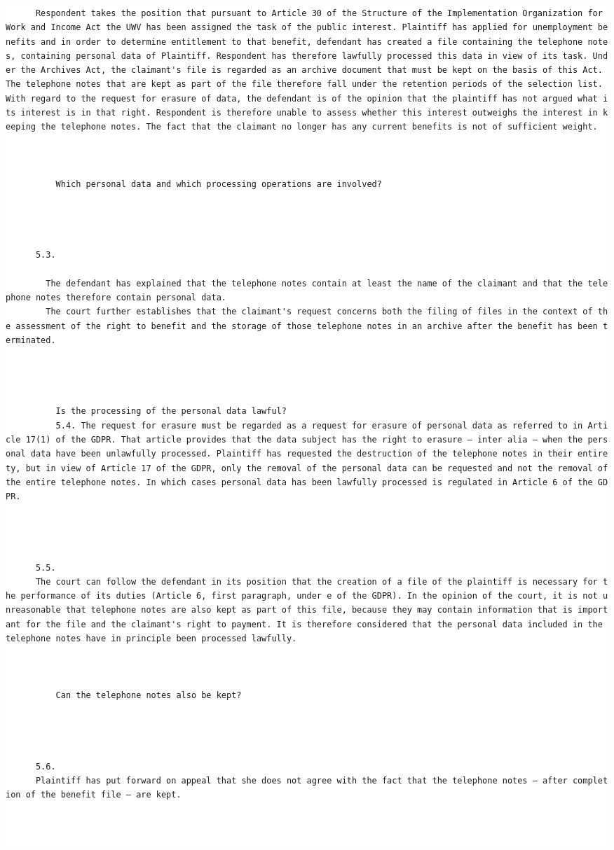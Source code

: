 ```
      Respondent takes the position that pursuant to Article 30 of the Structure of the Implementation Organization for Work and Income Act the UWV has been assigned the task of the public interest. Plaintiff has applied for unemployment benefits and in order to determine entitlement to that benefit, defendant has created a file containing the telephone notes, containing personal data of Plaintiff. Respondent has therefore lawfully processed this data in view of its task. Under the Archives Act, the claimant's file is regarded as an archive document that must be kept on the basis of this Act. The telephone notes that are kept as part of the file therefore fall under the retention periods of the selection list. With regard to the request for erasure of data, the defendant is of the opinion that the plaintiff has not argued what its interest is in that right. Respondent is therefore unable to assess whether this interest outweighs the interest in keeping the telephone notes. The fact that the claimant no longer has any current benefits is not of sufficient weight.
      
      
        
          Which personal data and which processing operations are involved?
        
      
    
    
      5.3.
      
        The defendant has explained that the telephone notes contain at least the name of the claimant and that the telephone notes therefore contain personal data.
        The court further establishes that the claimant's request concerns both the filing of files in the context of the assessment of the right to benefit and the storage of those telephone notes in an archive after the benefit has been terminated.
       
      
      
        
          Is the processing of the personal data lawful?
          5.4. The request for erasure must be regarded as a request for erasure of personal data as referred to in Article 17(1) of the GDPR. That article provides that the data subject has the right to erasure – inter alia – when the personal data have been unlawfully processed. Plaintiff has requested the destruction of the telephone notes in their entirety, but in view of Article 17 of the GDPR, only the removal of the personal data can be requested and not the removal of the entire telephone notes. In which cases personal data has been lawfully processed is regulated in Article 6 of the GDPR.
       
      
    
    
      5.5.
      The court can follow the defendant in its position that the creation of a file of the plaintiff is necessary for the performance of its duties (Article 6, first paragraph, under e of the GDPR). In the opinion of the court, it is not unreasonable that telephone notes are also kept as part of this file, because they may contain information that is important for the file and the claimant's right to payment. It is therefore considered that the personal data included in the telephone notes have in principle been processed lawfully.
      
      
        
          Can the telephone notes also be kept?
        
      
    
    
      5.6.
      Plaintiff has put forward on appeal that she does not agree with the fact that the telephone notes – after completion of the benefit file – are kept.
      
    
    
```